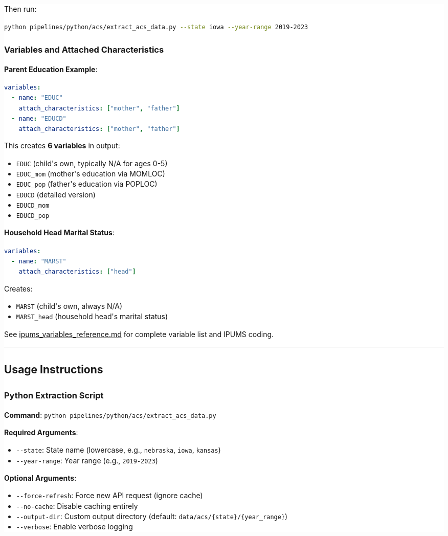 Then run:
```bash
python pipelines/python/acs/extract_acs_data.py --state iowa --year-range 2019-2023
```

### Variables and Attached Characteristics

**Parent Education Example**:

```yaml
variables:
  - name: "EDUC"
    attach_characteristics: ["mother", "father"]
  - name: "EDUCD"
    attach_characteristics: ["mother", "father"]
```

This creates **6 variables** in output:
- `EDUC` (child's own, typically N/A for ages 0-5)
- `EDUC_mom` (mother's education via MOMLOC)
- `EDUC_pop` (father's education via POPLOC)
- `EDUCD` (detailed version)
- `EDUCD_mom`
- `EDUCD_pop`

**Household Head Marital Status**:

```yaml
variables:
  - name: "MARST"
    attach_characteristics: ["head"]
```

Creates:
- `MARST` (child's own, always N/A)
- `MARST_head` (household head's marital status)

See [ipums_variables_reference.md](ipums_variables_reference.md) for complete variable list and IPUMS coding.

---

## Usage Instructions

### Python Extraction Script

**Command**: `python pipelines/python/acs/extract_acs_data.py`

**Required Arguments**:
- `--state`: State name (lowercase, e.g., `nebraska`, `iowa`, `kansas`)
- `--year-range`: Year range (e.g., `2019-2023`)

**Optional Arguments**:
- `--force-refresh`: Force new API request (ignore cache)
- `--no-cache`: Disable caching entirely
- `--output-dir`: Custom output directory (default: `data/acs/{state}/{year_range}`)
- `--verbose`: Enable verbose logging
